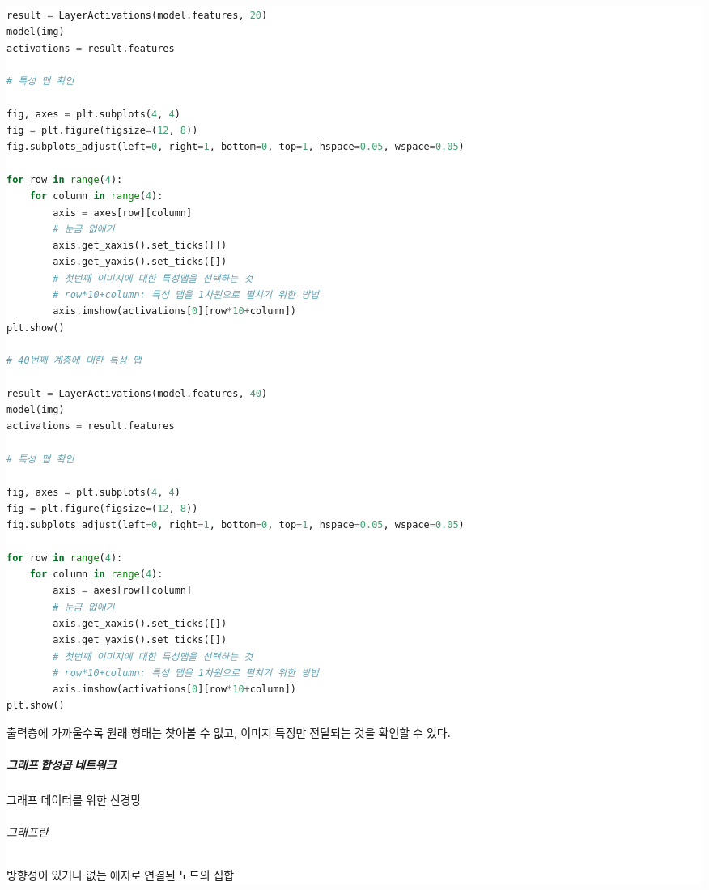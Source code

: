 ``` python
result = LayerActivations(model.features, 20)
model(img)
activations = result.features

# 특성 맵 확인

fig, axes = plt.subplots(4, 4)
fig = plt.figure(figsize=(12, 8))
fig.subplots_adjust(left=0, right=1, bottom=0, top=1, hspace=0.05, wspace=0.05)

for row in range(4):
    for column in range(4):
        axis = axes[row][column]
        # 눈금 없애기
        axis.get_xaxis().set_ticks([])
        axis.get_yaxis().set_ticks([])
        # 첫번째 이미지에 대한 특성맵을 선택하는 것
        # row*10+column: 특성 맵을 1차원으로 펼치기 위한 방법
        axis.imshow(activations[0][row*10+column])
plt.show()

# 40번째 계층에 대한 특성 맵

result = LayerActivations(model.features, 40)
model(img)
activations = result.features

# 특성 맵 확인

fig, axes = plt.subplots(4, 4)
fig = plt.figure(figsize=(12, 8))
fig.subplots_adjust(left=0, right=1, bottom=0, top=1, hspace=0.05, wspace=0.05)

for row in range(4):
    for column in range(4):
        axis = axes[row][column]
        # 눈금 없애기
        axis.get_xaxis().set_ticks([])
        axis.get_yaxis().set_ticks([])
        # 첫번째 이미지에 대한 특성맵을 선택하는 것
        # row*10+column: 특성 맵을 1차원으로 펼치기 위한 방법
        axis.imshow(activations[0][row*10+column])
plt.show()
```
출력층에 가까울수록 원래 형태는 찾아볼 수 없고, 이미지 특징만 전달되는 것을 확인할 수 있다.  


##### 그래프 합성곱 네트워크
그래프 데이터를 위한 신경망

###### 그래프란
방향성이 있거나 없는 에지로 연결된 노드의 집합  
